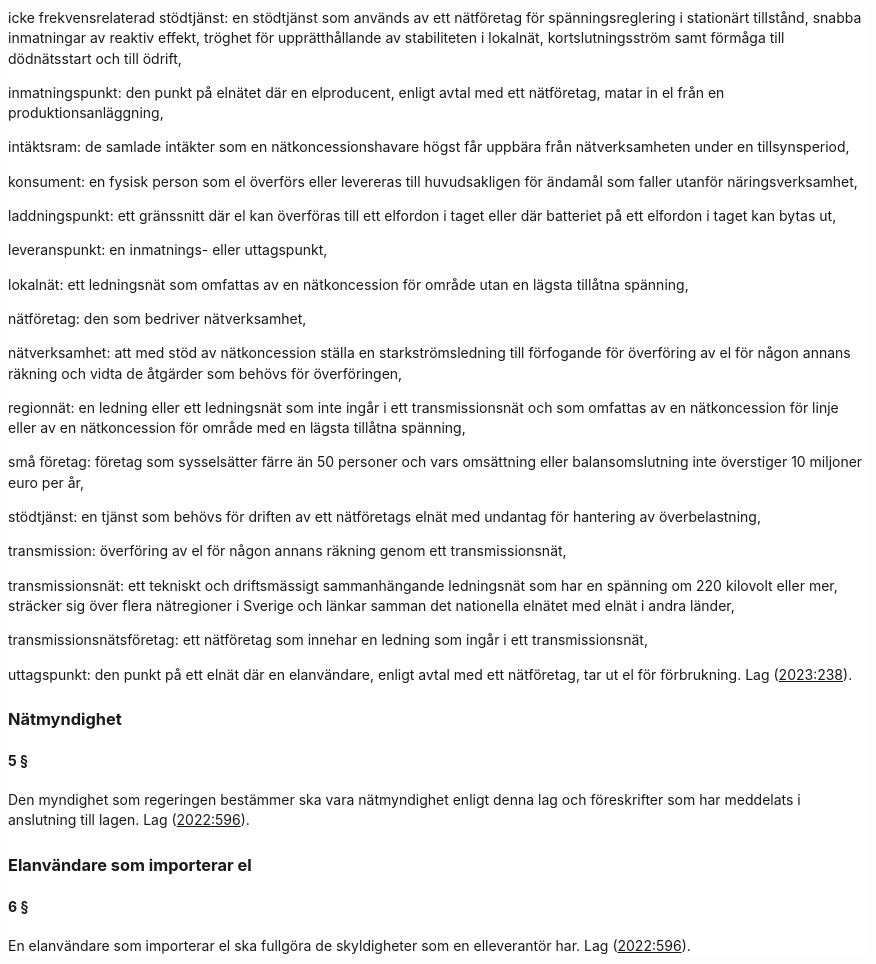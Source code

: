 icke frekvensrelaterad stödtjänst: en stödtjänst som används av ett nätföretag för spänningsreglering i stationärt tillstånd, snabba inmatningar av reaktiv effekt, tröghet för upprätthållande av stabiliteten i lokalnät, kortslutningsström samt förmåga till dödnätsstart och till ödrift,

inmatningspunkt: den punkt på elnätet där en elproducent, enligt avtal med ett nätföretag, matar in el från en produktionsanläggning,

intäktsram: de samlade intäkter som en nätkoncessionshavare högst får uppbära från nätverksamheten under en tillsynsperiod,

konsument: en fysisk person som el överförs eller levereras till huvudsakligen för ändamål som faller utanför näringsverksamhet,

laddningspunkt: ett gränssnitt där el kan överföras till ett elfordon i taget eller där batteriet på ett elfordon i taget kan bytas ut,

leveranspunkt: en inmatnings- eller uttagspunkt,

lokalnät: ett ledningsnät som omfattas av en nätkoncession för område utan en lägsta tillåtna spänning,

nätföretag: den som bedriver nätverksamhet,

nätverksamhet: att med stöd av nätkoncession ställa en starkströmsledning till förfogande för överföring av el för någon annans räkning och vidta de åtgärder som behövs för överföringen,

regionnät: en ledning eller ett ledningsnät som inte ingår i ett transmissionsnät och som omfattas av en nätkoncession för linje eller av en nätkoncession för område med en lägsta tillåtna spänning,

små företag: företag som sysselsätter färre än 50 personer och vars omsättning eller balansomslutning inte överstiger 10 miljoner euro per år,

stödtjänst: en tjänst som behövs för driften av ett nätföretags elnät med undantag för hantering av överbelastning,

transmission: överföring av el för någon annans räkning genom ett transmissionsnät,

transmissionsnät: ett tekniskt och driftsmässigt sammanhängande ledningsnät som har en spänning om 220 kilovolt eller mer, sträcker sig över flera nätregioner i Sverige och länkar samman det nationella elnätet med elnät i andra länder,

transmissionsnätsföretag: ett nätföretag som innehar en ledning som ingår i ett transmissionsnät,

uttagspunkt: den punkt på ett elnät där en elanvändare, enligt avtal med ett nätföretag, tar ut el för förbrukning. Lag ([2023:238](https://selex.se/eli/sfs/2023/238)).

### Nätmyndighet

#### 5 §

Den myndighet som regeringen bestämmer ska vara nätmyndighet enligt denna lag och föreskrifter som har meddelats i anslutning till lagen. Lag ([2022:596](https://selex.se/eli/sfs/2022/596)).

### Elanvändare som importerar el

#### 6 §

En elanvändare som importerar el ska fullgöra de skyldigheter som en elleverantör har. Lag ([2022:596](https://selex.se/eli/sfs/2022/596)).
